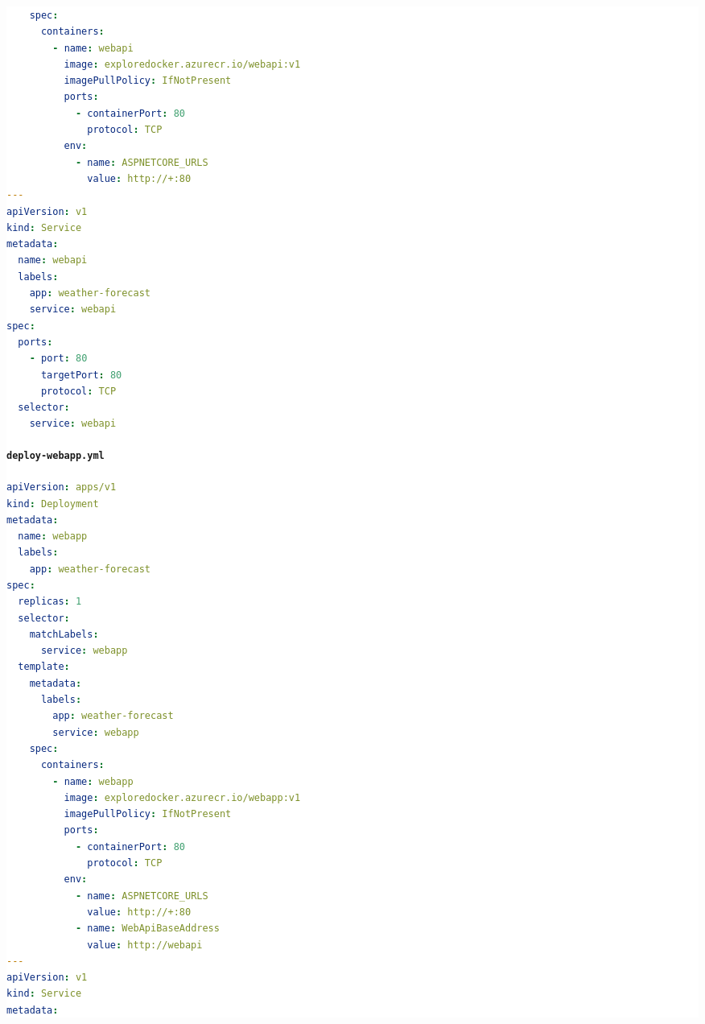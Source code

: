 ```yml
    spec:
      containers:
        - name: webapi
          image: exploredocker.azurecr.io/webapi:v1
          imagePullPolicy: IfNotPresent
          ports:
            - containerPort: 80
              protocol: TCP
          env:
            - name: ASPNETCORE_URLS
              value: http://+:80
---
apiVersion: v1
kind: Service
metadata:
  name: webapi
  labels:
    app: weather-forecast
    service: webapi
spec:
  ports:
    - port: 80
      targetPort: 80
      protocol: TCP
  selector:
    service: webapi
```

#### `deploy-webapp.yml`

```yml
apiVersion: apps/v1
kind: Deployment
metadata:
  name: webapp
  labels:
    app: weather-forecast
spec:
  replicas: 1
  selector:
    matchLabels:
      service: webapp
  template:
    metadata:
      labels:
        app: weather-forecast
        service: webapp
    spec:
      containers:
        - name: webapp
          image: exploredocker.azurecr.io/webapp:v1
          imagePullPolicy: IfNotPresent
          ports:
            - containerPort: 80
              protocol: TCP
          env:
            - name: ASPNETCORE_URLS
              value: http://+:80
            - name: WebApiBaseAddress
              value: http://webapi
---
apiVersion: v1
kind: Service
metadata:
```